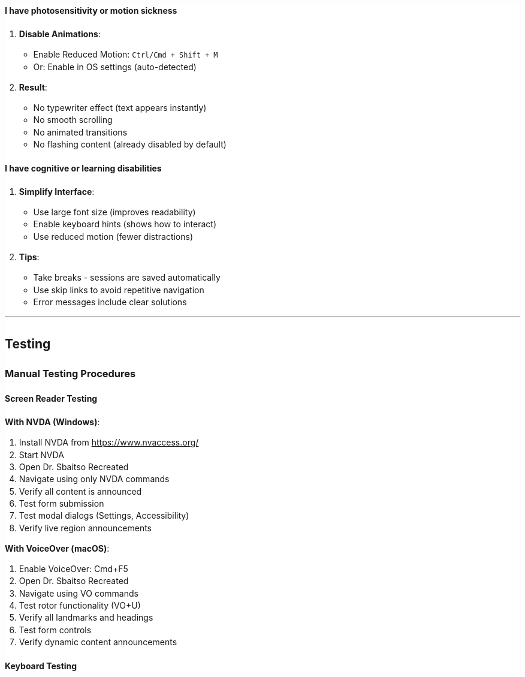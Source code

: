 #### I have photosensitivity or motion sickness

1. **Disable Animations**:
   - Enable Reduced Motion: `Ctrl/Cmd + Shift + M`
   - Or: Enable in OS settings (auto-detected)

2. **Result**:
   - No typewriter effect (text appears instantly)
   - No smooth scrolling
   - No animated transitions
   - No flashing content (already disabled by default)

#### I have cognitive or learning disabilities

1. **Simplify Interface**:
   - Use large font size (improves readability)
   - Enable keyboard hints (shows how to interact)
   - Use reduced motion (fewer distractions)

2. **Tips**:
   - Take breaks - sessions are saved automatically
   - Use skip links to avoid repetitive navigation
   - Error messages include clear solutions

---

## Testing

### Manual Testing Procedures

#### Screen Reader Testing

**With NVDA (Windows)**:

1. Install NVDA from https://www.nvaccess.org/
2. Start NVDA
3. Open Dr. Sbaitso Recreated
4. Navigate using only NVDA commands
5. Verify all content is announced
6. Test form submission
7. Test modal dialogs (Settings, Accessibility)
8. Verify live region announcements

**With VoiceOver (macOS)**:

1. Enable VoiceOver: Cmd+F5
2. Open Dr. Sbaitso Recreated
3. Navigate using VO commands
4. Test rotor functionality (VO+U)
5. Verify all landmarks and headings
6. Test form controls
7. Verify dynamic content announcements

#### Keyboard Testing

